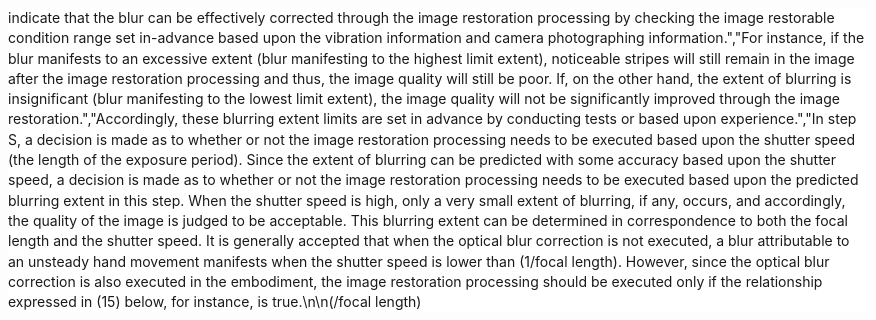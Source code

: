 indicate that the blur can be effectively corrected through the image restoration processing by checking the image restorable condition range set in-advance based upon the vibration information and camera photographing information.","For instance, if the blur manifests to an excessive extent (blur manifesting to the highest limit extent), noticeable stripes will still remain in the image after the image restoration processing and thus, the image quality will still be poor. If, on the other hand, the extent of blurring is insignificant (blur manifesting to the lowest limit extent), the image quality will not be significantly improved through the image restoration.","Accordingly, these blurring extent limits are set in advance by conducting tests or based upon experience.","In step S, a decision is made as to whether or not the image restoration processing needs to be executed based upon the shutter speed (the length of the exposure period). Since the extent of blurring can be predicted with some accuracy based upon the shutter speed, a decision is made as to whether or not the image restoration processing needs to be executed based upon the predicted blurring extent in this step. When the shutter speed is high, only a very small extent of blurring, if any, occurs, and accordingly, the quality of the image is judged to be acceptable. This blurring extent can be determined in correspondence to both the focal length and the shutter speed. It is generally accepted that when the optical blur correction is not executed, a blur attributable to an unsteady hand movement manifests when the shutter speed is lower than (1\/focal length). However, since the optical blur correction is also executed in the embodiment, the image restoration processing should be executed only if the relationship expressed in (15) below, for instance, is true.\n\n(\/focal
length)